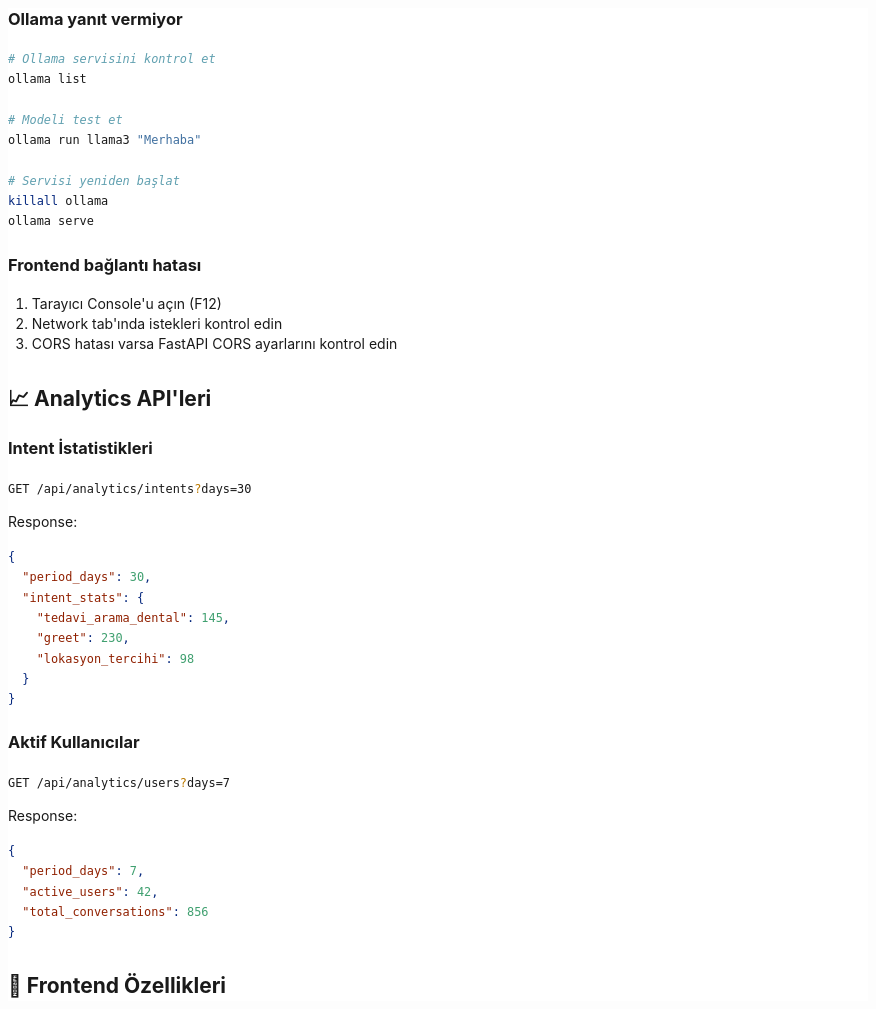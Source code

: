 ### Ollama yanıt vermiyor
```bash
# Ollama servisini kontrol et
ollama list

# Modeli test et
ollama run llama3 "Merhaba"

# Servisi yeniden başlat
killall ollama
ollama serve
```

### Frontend bağlantı hatası
1. Tarayıcı Console'u açın (F12)
2. Network tab'ında istekleri kontrol edin
3. CORS hatası varsa FastAPI CORS ayarlarını kontrol edin

## 📈 Analytics API'leri

### Intent İstatistikleri
```bash
GET /api/analytics/intents?days=30
```

Response:
```json
{
  "period_days": 30,
  "intent_stats": {
    "tedavi_arama_dental": 145,
    "greet": 230,
    "lokasyon_tercihi": 98
  }
}
```

### Aktif Kullanıcılar
```bash
GET /api/analytics/users?days=7
```

Response:
```json
{
  "period_days": 7,
  "active_users": 42,
  "total_conversations": 856
}
```

## 🎨 Frontend Özellikleri
